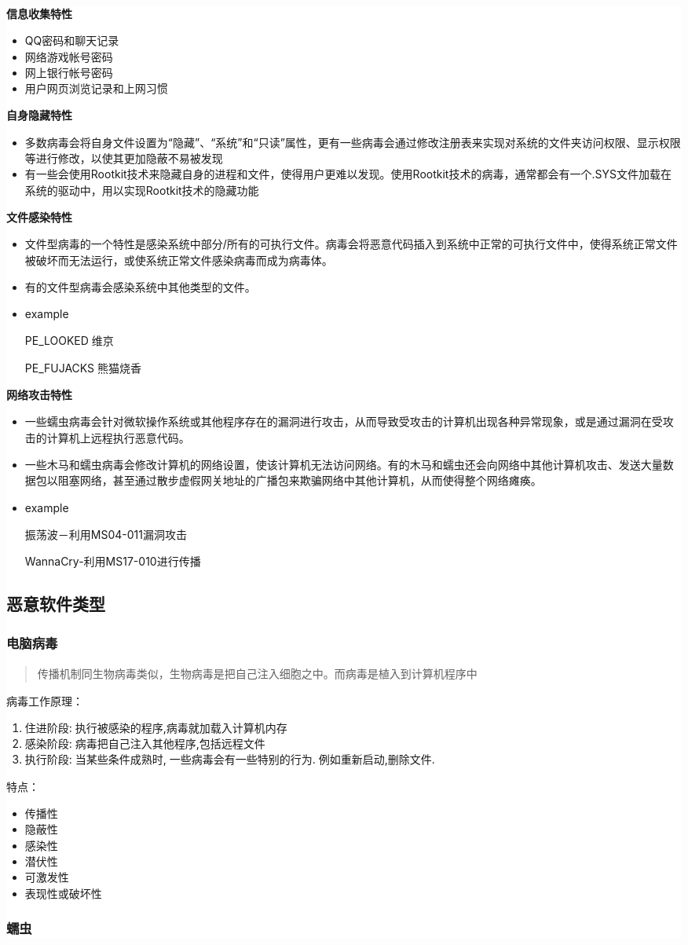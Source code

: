 **信息收集特性**

- QQ密码和聊天记录
- 网络游戏帐号密码
- 网上银行帐号密码
- 用户网页浏览记录和上网习惯

**自身隐藏特性**

- 多数病毒会将自身文件设置为“隐藏”、“系统”和“只读”属性，更有一些病毒会通过修改注册表来实现对系统的文件夹访问权限、显示权限等进行修改，以使其更加隐蔽不易被发现
-  有一些会使用Rootkit技术来隐藏自身的进程和文件，使得用户更难以发现。使用Rootkit技术的病毒，通常都会有一个.SYS文件加载在系统的驱动中，用以实现Rootkit技术的隐藏功能

**文件感染特性**

+ 文件型病毒的一个特性是感染系统中部分/所有的可执行文件。病毒会将恶意代码插入到系统中正常的可执行文件中，使得系统正常文件被破坏而无法运行，或使系统正常文件感染病毒而成为病毒体。

+ 有的文件型病毒会感染系统中其他类型的文件。

+ example

  PE_LOOKED  维京

  PE_FUJACKS  熊猫烧香

**网络攻击特性**

- 一些蠕虫病毒会针对微软操作系统或其他程序存在的漏洞进行攻击，从而导致受攻击的计算机出现各种异常现象，或是通过漏洞在受攻击的计算机上远程执行恶意代码。

- 一些木马和蠕虫病毒会修改计算机的网络设置，使该计算机无法访问网络。有的木马和蠕虫还会向网络中其他计算机攻击、发送大量数据包以阻塞网络，甚至通过散步虚假网关地址的广播包来欺骗网络中其他计算机，从而使得整个网络瘫痪。

- example

  振荡波－利用MS04-011漏洞攻击

  WannaCry-利用MS17-010进行传播

## 恶意软件类型

### 电脑病毒

> 传播机制同生物病毒类似，生物病毒是把自己注入细胞之中。而病毒是植入到计算机程序中

病毒工作原理：

1. 住进阶段: 执行被感染的程序,病毒就加载入计算机内存
2. 感染阶段: 病毒把自己注入其他程序,包括远程文件
3. 执行阶段: 当某些条件成熟时, 一些病毒会有一些特别的行为. 例如重新启动,删除文件. 

特点：

- 传播性
- 隐蔽性
- 感染性
- 潜伏性
- 可激发性
- 表现性或破坏性

### 蠕虫
